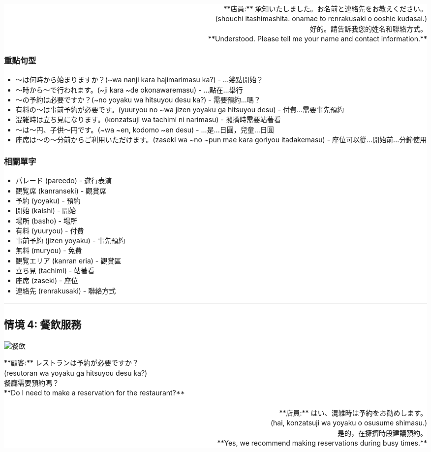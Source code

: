 <div style="text-align: right">  
**店員:** 承知いたしました。お名前と連絡先をお教えください。  <br>
(shouchi itashimashita. onamae to renrakusaki o ooshie kudasai.)  <br>
好的。請告訴我您的姓名和聯絡方式。  <br>
**Understood. Please tell me your name and contact information.**  <br>
</div>  

### 重點句型
- ～は何時から始まりますか？(~wa nanji kara hajimarimasu ka?) - ...幾點開始？
- ～時から～で行われます。(~ji kara ~de okonawaremasu) - ...點在...舉行
- ～の予約は必要ですか？(~no yoyaku wa hitsuyou desu ka?) - 需要預約...嗎？
- 有料の～は事前予約が必要です。(yuuryou no ~wa jizen yoyaku ga hitsuyou desu) - 付費...需要事先預約
- 混雑時は立ち見になります。(konzatsuji wa tachimi ni narimasu) - 擁擠時需要站著看
- ～は～円、子供～円です。(~wa ~en, kodomo ~en desu) - ...是...日圓，兒童...日圓
- 座席は～の～分前からご利用いただけます。(zaseki wa ~no ~pun mae kara goriyou itadakemasu) - 座位可以從...開始前...分鐘使用

### 相關單字
- パレード (pareedo) - 遊行表演
- 観覧席 (kanranseki) - 觀賞席
- 予約 (yoyaku) - 預約
- 開始 (kaishi) - 開始
- 場所 (basho) - 場所
- 有料 (yuuryou) - 付費
- 事前予約 (jizen yoyaku) - 事先預約
- 無料 (muryou) - 免費
- 観覧エリア (kanran eria) - 觀賞區
- 立ち見 (tachimi) - 站著看
- 座席 (zaseki) - 座位
- 連絡先 (renrakusaki) - 聯絡方式

---

## 情境 4: 餐飲服務

![餐飲](https://images.pexels.com/photos/14040414/pexels-photo-14040414.jpeg?auto=compress&cs=tinysrgb&h=350)

<div style="text-align: left">  
**顧客:** レストランは予約が必要ですか？  <br>
(resutoran wa yoyaku ga hitsuyou desu ka?)  <br>
餐廳需要預約嗎？  <br>
**Do I need to make a reservation for the restaurant?**  <br>
</div>  

<br>  

<div style="text-align: right">  
**店員:** はい、混雑時は予約をお勧めします。  <br>
(hai, konzatsuji wa yoyaku o osusume shimasu.)  <br>
是的，在擁擠時段建議預約。  <br>
**Yes, we recommend making reservations during busy times.**  <br>
</div>  
